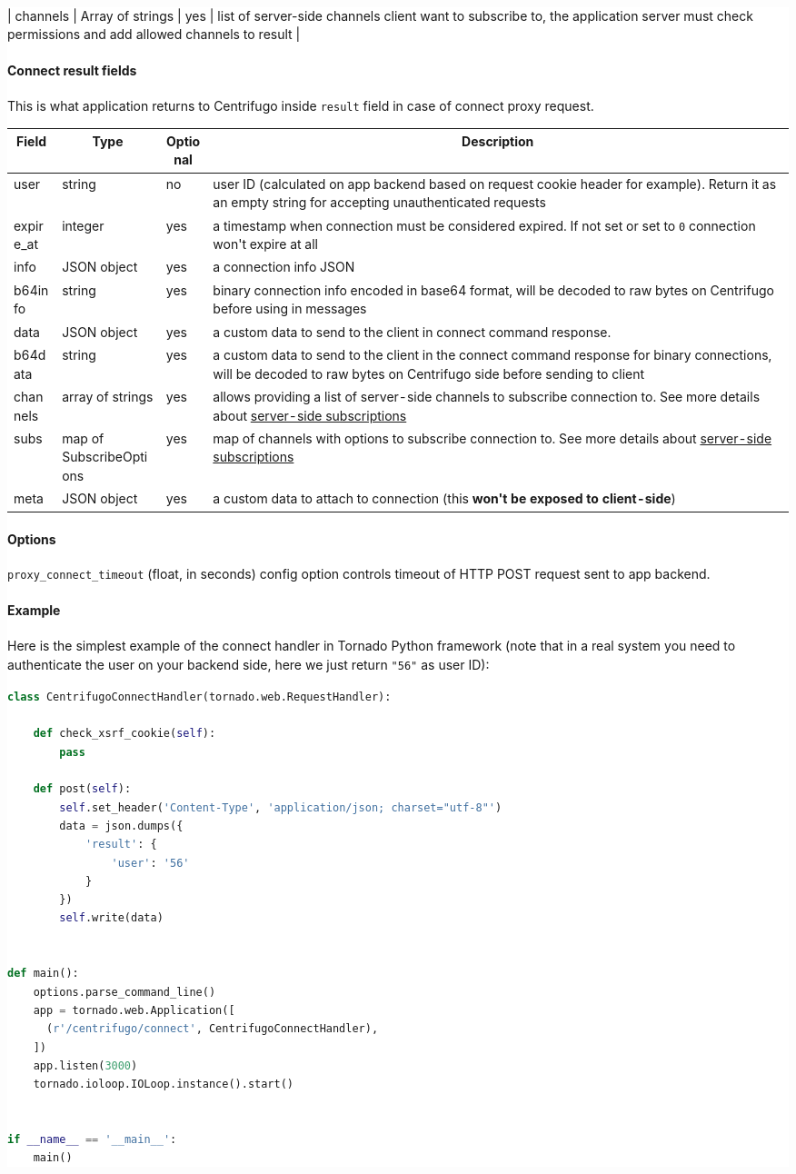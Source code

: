 | channels      | Array of strings     | yes | list of server-side channels client want to subscribe to, the application server must check permissions and add allowed channels to result               |

#### Connect result fields

This is what application returns to Centrifugo inside `result` field in case of connect proxy request.

| Field | Type | Optional | Description |
| ------------ | -------------- | ------------ | ---- |
| user       | string     | no |  user ID (calculated on app backend based on request cookie header for example). Return it as an empty string for accepting unauthenticated requests |
| expire_at    | integer     | yes | a timestamp when connection must be considered expired. If not set or set to `0` connection won't expire at all        |
| info     | JSON object     | yes | a connection info JSON            |
| b64info     | string     | yes | binary connection info encoded in base64 format, will be decoded to raw bytes on Centrifugo before using in messages            |
| data         | JSON object     | yes | a custom data to send to the client in connect command response.           |
| b64data      | string     | yes | a custom data to send to the client in the connect command response for binary connections, will be decoded to raw bytes on Centrifugo side before sending to client            |
| channels      | array of strings     | yes | allows providing a list of server-side channels to subscribe connection to. See more details about [server-side subscriptions](server_subs.md)       |
| subs         | map of SubscribeOptions     | yes | map of channels with options to subscribe connection to. See more details about [server-side subscriptions](server_subs.md)           |
| meta         | JSON object     | yes | a custom data to attach to connection (this **won't be exposed to client-side**)  |

#### Options

`proxy_connect_timeout` (float, in seconds) config option controls timeout of HTTP POST request sent to app backend.

#### Example

Here is the simplest example of the connect handler in Tornado Python framework (note that in a real system you need to authenticate the user on your backend side, here we just return `"56"` as user ID):

```python
class CentrifugoConnectHandler(tornado.web.RequestHandler):

    def check_xsrf_cookie(self):
        pass

    def post(self):
        self.set_header('Content-Type', 'application/json; charset="utf-8"')
        data = json.dumps({
            'result': {
                'user': '56'
            }
        })
        self.write(data)


def main():
    options.parse_command_line()
    app = tornado.web.Application([
      (r'/centrifugo/connect', CentrifugoConnectHandler),
    ])
    app.listen(3000)
    tornado.ioloop.IOLoop.instance().start()


if __name__ == '__main__':
    main()
```
